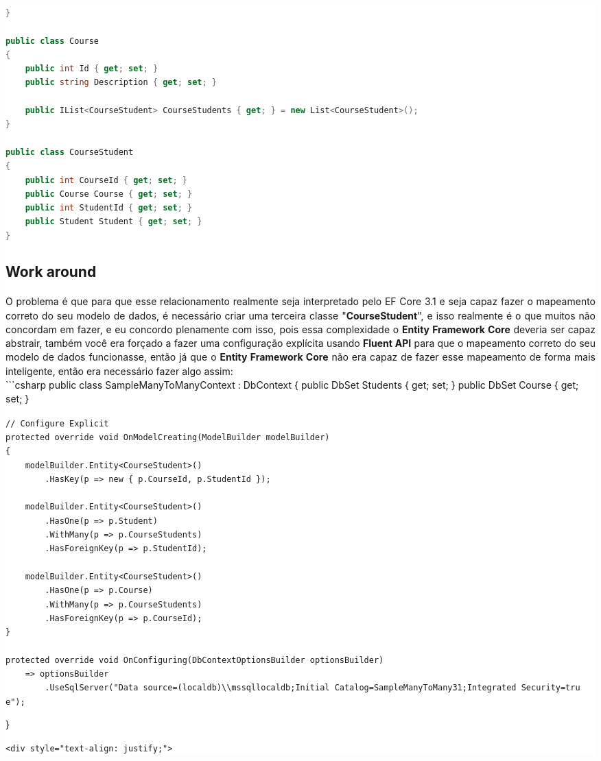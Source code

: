 ```csharp
}

public class Course
{
    public int Id { get; set; }
    public string Description { get; set; }

    public IList<CourseStudent> CourseStudents { get; } = new List<CourseStudent>();
}

public class CourseStudent
{
    public int CourseId { get; set; }
    public Course Course { get; set; }
    public int StudentId { get; set; }
    public Student Student { get; set; }
}
``` 
## Work around
<div style="text-align: justify;">
O problema é que para que esse relacionamento realmente seja interpretado pelo EF Core 3.1 e seja capaz fazer o mapeamento correto do seu modelo de dados, é necessário criar uma terceira classe "<b>CourseStudent</b>", e 
isso realmente é o que muitos não concordam em fazer, e eu concordo plenamente com isso, pois essa complexidade o <b>Entity Framework Core</b> deveria ser capaz abstrair, também você era forçado a fazer uma
configuração explícita usando <b>Fluent API</b> para que o mapeamento correto do seu modelo de dados funcionasse, então já que o <b>Entity Framework Core</b> não era capaz de fazer esse mapeamento de forma mais 
inteligente, então era necessário fazer algo assim:
</div>
```csharp
public class SampleManyToManyContext : DbContext
{
    public DbSet<Student> Students { get; set; }
    public DbSet<Course> Course { get; set; }

    // Configure Explicit
    protected override void OnModelCreating(ModelBuilder modelBuilder)
    {
        modelBuilder.Entity<CourseStudent>()
            .HasKey(p => new { p.CourseId, p.StudentId });

        modelBuilder.Entity<CourseStudent>()
            .HasOne(p => p.Student)
            .WithMany(p => p.CourseStudents)
            .HasForeignKey(p => p.StudentId);

        modelBuilder.Entity<CourseStudent>()
            .HasOne(p => p.Course)
            .WithMany(p => p.CourseStudents)
            .HasForeignKey(p => p.CourseId);
    }

    protected override void OnConfiguring(DbContextOptionsBuilder optionsBuilder)
        => optionsBuilder
            .UseSqlServer("Data source=(localdb)\\mssqllocaldb;Initial Catalog=SampleManyToMany31;Integrated Security=true");
}
``` 
<div style="text-align: justify;">
